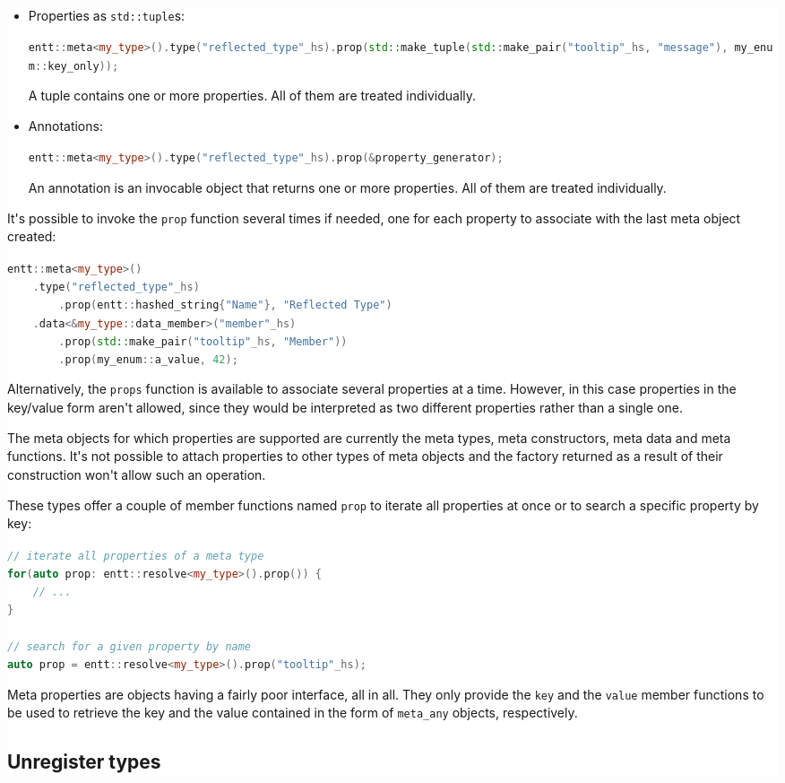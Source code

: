 * Properties as `std::tuple`s:

  ```cpp
  entt::meta<my_type>().type("reflected_type"_hs).prop(std::make_tuple(std::make_pair("tooltip"_hs, "message"), my_enum::key_only));
  ```

  A tuple contains one or more properties. All of them are treated individually.

* Annotations:

  ```cpp
  entt::meta<my_type>().type("reflected_type"_hs).prop(&property_generator);
  ```

  An annotation is an invocable object that returns one or more properties. All
  of them are treated individually.

It's possible to invoke the `prop` function several times if needed, one for
each property to associate with the last meta object created:

```cpp
entt::meta<my_type>()
    .type("reflected_type"_hs)
        .prop(entt::hashed_string{"Name"}, "Reflected Type")
    .data<&my_type::data_member>("member"_hs)
        .prop(std::make_pair("tooltip"_hs, "Member"))
        .prop(my_enum::a_value, 42);
```

Alternatively, the `props` function is available to associate several properties
at a time. However, in this case properties in the key/value form aren't
allowed, since they would be interpreted as two different properties rather than
a single one.

The meta objects for which properties are supported are currently the meta
types, meta constructors, meta data and meta functions. It's not possible to
attach properties to other types of meta objects and the factory returned as a
result of their construction won't allow such an operation.

These types offer a couple of member functions named `prop` to iterate all
properties at once or to search a specific property by key:

```cpp
// iterate all properties of a meta type
for(auto prop: entt::resolve<my_type>().prop()) {
    // ...
}

// search for a given property by name
auto prop = entt::resolve<my_type>().prop("tooltip"_hs);
```

Meta properties are objects having a fairly poor interface, all in all. They
only provide the `key` and the `value` member functions to be used to retrieve
the key and the value contained in the form of `meta_any` objects, respectively.

## Unregister types
